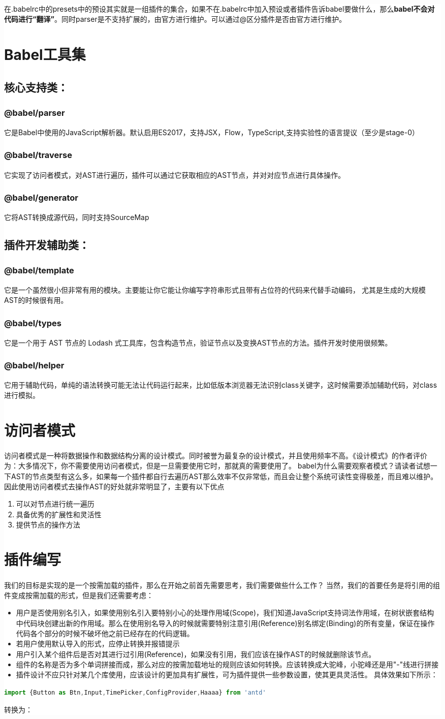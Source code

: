 在.babelrc中的presets中的预设其实就是一组插件的集合，如果不在.babelrc中加入预设或者插件告诉babel要做什么，那么**babel不会对代码进行“翻译”**。同时parser是不支持扩展的，由官方进行维护。可以通过@区分插件是否由官方进行维护。

# Babel工具集

## 核心支持类：
### @babel/parser
它是Babel中使用的JavaScript解析器。默认启用ES2017，支持JSX，Flow，TypeScript,支持实验性的语言提议（至少是stage-0）

### @babel/traverse
它实现了访问者模式，对AST进行遍历，插件可以通过它获取相应的AST节点，并对对应节点进行具体操作。

### @babel/generator
它将AST转换成源代码，同时支持SourceMap

## 插件开发辅助类：
### @babel/template
它是一个虽然很小但非常有用的模块。主要能让你它能让你编写字符串形式且带有占位符的代码来代替手动编码， 尤其是生成的大规模 AST的时候很有用。
### @babel/types
它是一个用于 AST 节点的 Lodash 式工具库，包含构造节点，验证节点以及变换AST节点的方法。插件开发时使用很频繁。
### @babel/helper
它用于辅助代码，单纯的语法转换可能无法让代码运行起来，比如低版本浏览器无法识别class关键字，这时候需要添加辅助代码，对class进行模拟。

# 访问者模式
访问者模式是一种将数据操作和数据结构分离的设计模式。同时被誉为最复杂的设计模式，并且使用频率不高。《设计模式》的作者评价为：大多情况下，你不需要使用访问者模式，但是一旦需要使用它时，那就真的需要使用了。
babel为什么需要观察者模式？请读者试想一下AST的节点类型有这么多，如果每一个插件都自行去遍历AST那么效率不仅非常低，而且会让整个系统可读性变得极差，而且难以维护。
因此使用访问者模式去操作AST的好处就非常明显了，主要有以下优点
1. 可以对节点进行统一遍历
2. 具备优秀的扩展性和灵活性
3. 提供节点的操作方法

# 插件编写
我们的目标是实现的是一个按需加载的插件，那么在开始之前首先需要思考，我们需要做些什么工作？
当然，我们的首要任务是将引用的组件变成按需加载的形式，但是我们还需要考虑：
- 用户是否使用别名引入，如果使用别名引入要特别小心的处理作用域(Scope)，我们知道JavaScript支持词法作用域，在树状嵌套结构中代码块创建出新的作用域。那么在使用别名导入的时候就需要特别注意引用(Reference)别名绑定(Binding)的所有变量，保证在操作代码各个部分的时候不破坏他之前已经存在的代码逻辑。
- 若用户使用默认导入的形式，应停止转换并报错提示
- 用户引入某个组件后是否对其进行过引用(Reference)，如果没有引用，我们应该在操作AST的时候就删除该节点。
- 组件的名称是否为多个单词拼接而成，那么对应的按需加载地址的规则应该如何转换。应该转换成大驼峰，小驼峰还是用"-"线进行拼接
- 插件设计不应只针对某几个库使用，应该设计的更加具有扩展性，可为插件提供一些参数设置，使其更具灵活性。
具体效果如下所示：
```javascript
import {Button as Btn,Input,TimePicker,ConfigProvider,Haaaa} from 'antd'
```
转换为：
